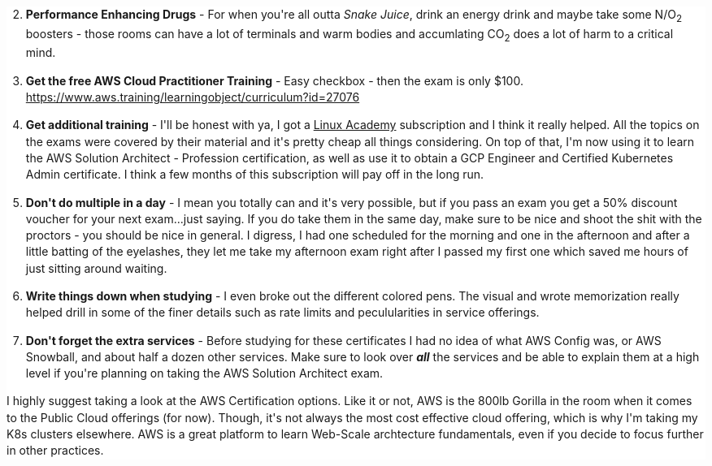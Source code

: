 2. **Performance Enhancing Drugs** - For when you're all outta *Snake Juice*, drink an energy drink and maybe take some N/O<sub>2</sub> boosters - those rooms can have a lot of terminals and warm bodies and accumlating CO<sub>2</sub> does a lot of harm to a critical mind.

3. **Get the free AWS Cloud Practitioner Training** - Easy checkbox - then the exam is only $100. https://www.aws.training/learningobject/curriculum?id=27076

4. **Get additional training** - I'll be honest with ya, I got a [Linux Academy](https://linuxacademy.com/refer?d1ad422e2556327ca79bda42b13842d0) subscription and I think it really helped.  All the topics on the exams were covered by their material and it's pretty cheap all things considering.  On top of that, I'm now using it to learn the AWS Solution Architect - Profession certification, as well as use it to obtain a GCP Engineer and Certified Kubernetes Admin certificate.  I think a few months of this subscription will pay off in the long run.

5. **Don't do multiple in a day** - I mean you totally can and it's very possible, but if you pass an exam you get a 50% discount voucher for your next exam...just saying.  If you do take them in the same day, make sure to be nice and shoot the shit with the proctors - you should be nice in general.  I digress, I had one scheduled for the morning and one in the afternoon and after a little batting of the eyelashes, they let me take my afternoon exam right after I passed my first one which saved me hours of just sitting around waiting.

6. **Write things down when studying** - I even broke out the different colored pens.  The visual and wrote memorization really helped drill in some of the finer details such as rate limits and peculularities in service offerings.

7. **Don't forget the extra services** - Before studying for these certificates I had no idea of what AWS Config was, or AWS Snowball, and about half a dozen other services.  Make sure to look over ***all*** the services and be able to explain them at a high level if you're planning on taking the AWS Solution Architect exam.

I highly suggest taking a look at the AWS Certification options.  Like it or not, AWS is the 800lb Gorilla in the room when it comes to the Public Cloud offerings (for now).  Though, it's not always the most cost effective cloud offering, which is why I'm taking my K8s clusters elsewhere.  AWS is a great platform to learn Web-Scale archtecture fundamentals, even if you decide to focus further in other practices.
